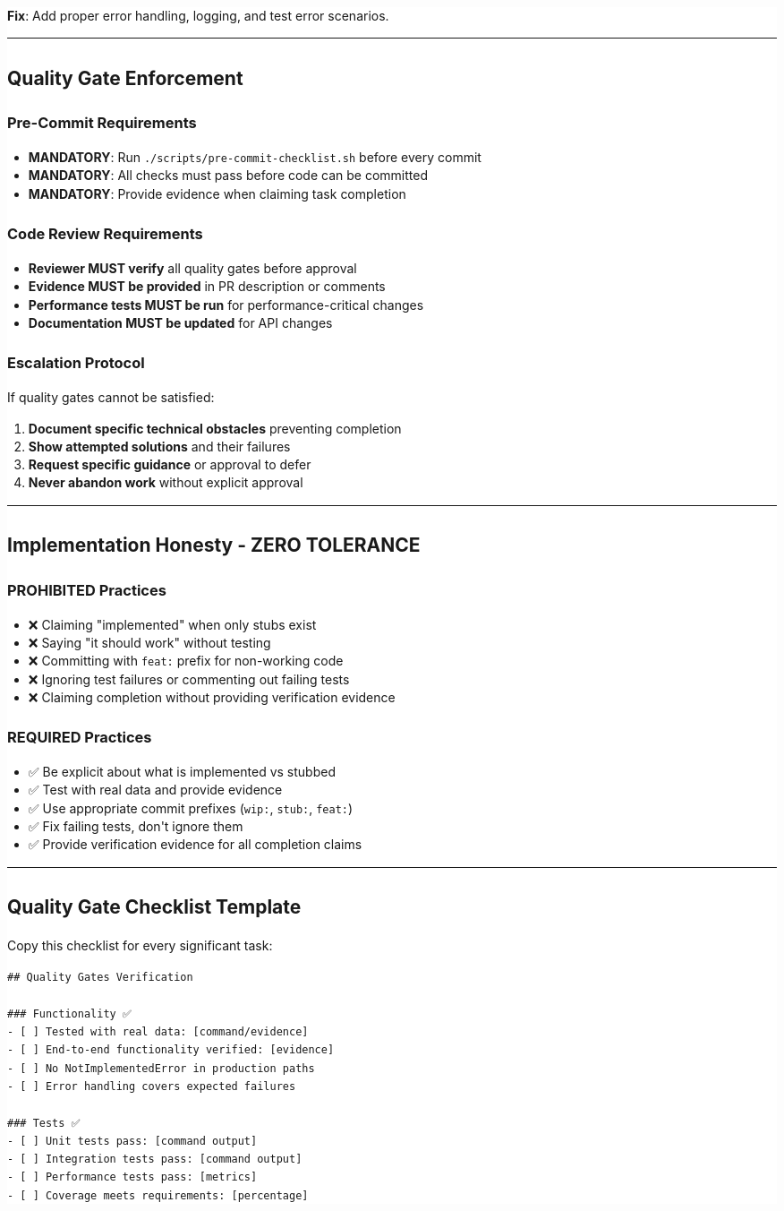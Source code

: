 **Fix**: Add proper error handling, logging, and test error scenarios.

---

## Quality Gate Enforcement

### Pre-Commit Requirements
- **MANDATORY**: Run `./scripts/pre-commit-checklist.sh` before every commit
- **MANDATORY**: All checks must pass before code can be committed
- **MANDATORY**: Provide evidence when claiming task completion

### Code Review Requirements
- **Reviewer MUST verify** all quality gates before approval
- **Evidence MUST be provided** in PR description or comments
- **Performance tests MUST be run** for performance-critical changes
- **Documentation MUST be updated** for API changes

### Escalation Protocol
If quality gates cannot be satisfied:
1. **Document specific technical obstacles** preventing completion
2. **Show attempted solutions** and their failures  
3. **Request specific guidance** or approval to defer
4. **Never abandon work** without explicit approval

---

## Implementation Honesty - ZERO TOLERANCE

### PROHIBITED Practices
- ❌ Claiming "implemented" when only stubs exist
- ❌ Saying "it should work" without testing
- ❌ Committing with `feat:` prefix for non-working code
- ❌ Ignoring test failures or commenting out failing tests
- ❌ Claiming completion without providing verification evidence

### REQUIRED Practices  
- ✅ Be explicit about what is implemented vs stubbed
- ✅ Test with real data and provide evidence
- ✅ Use appropriate commit prefixes (`wip:`, `stub:`, `feat:`)
- ✅ Fix failing tests, don't ignore them
- ✅ Provide verification evidence for all completion claims

---

## Quality Gate Checklist Template

Copy this checklist for every significant task:

```
## Quality Gates Verification

### Functionality ✅
- [ ] Tested with real data: [command/evidence]
- [ ] End-to-end functionality verified: [evidence]
- [ ] No NotImplementedError in production paths
- [ ] Error handling covers expected failures

### Tests ✅  
- [ ] Unit tests pass: [command output]
- [ ] Integration tests pass: [command output]
- [ ] Performance tests pass: [metrics]
- [ ] Coverage meets requirements: [percentage]
```